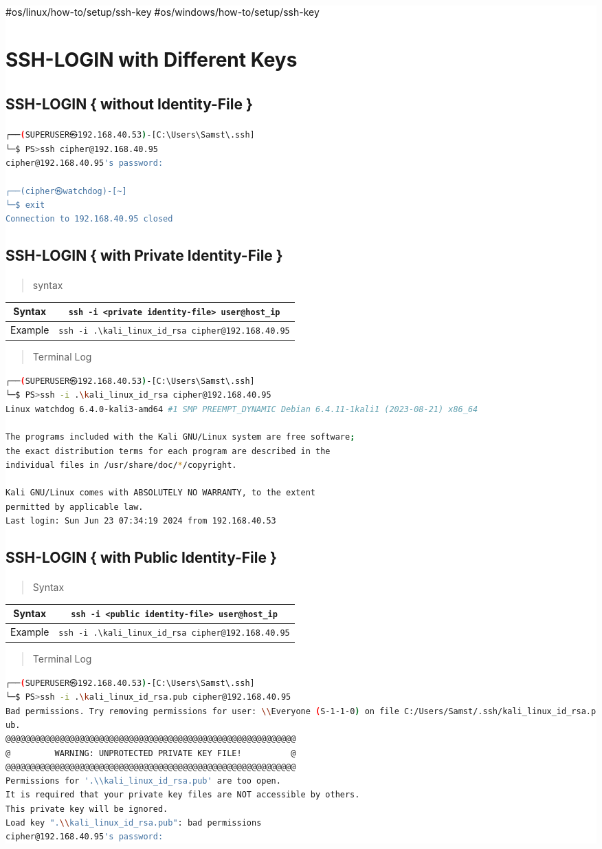 #os/linux/how-to/setup/ssh-key 
#os/windows/how-to/setup/ssh-key 
# SSH-LOGIN with Different Keys
## SSH-LOGIN { without Identity-File }

```bash
┌──(SUPERUSER㉿192.168.40.53)-[C:\Users\Samst\.ssh]
└─$ PS>ssh cipher@192.168.40.95
cipher@192.168.40.95's password:

┌──(cipher㉿watchdog)-[~]
└─$ exit
Connection to 192.168.40.95 closed
```

## SSH-LOGIN { with Private Identity-File }

> syntax

| Syntax  | `ssh -i <private identity-file> user@host_ip`     |
| ------- | ------------------------------------------------- |
| Example | `ssh -i .\kali_linux_id_rsa cipher@192.168.40.95` |

> Terminal Log

```bash
┌──(SUPERUSER㉿192.168.40.53)-[C:\Users\Samst\.ssh]
└─$ PS>ssh -i .\kali_linux_id_rsa cipher@192.168.40.95
Linux watchdog 6.4.0-kali3-amd64 #1 SMP PREEMPT_DYNAMIC Debian 6.4.11-1kali1 (2023-08-21) x86_64

The programs included with the Kali GNU/Linux system are free software;
the exact distribution terms for each program are described in the
individual files in /usr/share/doc/*/copyright.

Kali GNU/Linux comes with ABSOLUTELY NO WARRANTY, to the extent
permitted by applicable law.
Last login: Sun Jun 23 07:34:19 2024 from 192.168.40.53
```

## SSH-LOGIN { with Public Identity-File }

> Syntax

| Syntax  | `ssh -i <public identity-file> user@host_ip`      |
| ------- | ------------------------------------------------- |
| Example | `ssh -i .\kali_linux_id_rsa cipher@192.168.40.95` |

> Terminal Log

```bash
┌──(SUPERUSER㉿192.168.40.53)-[C:\Users\Samst\.ssh]
└─$ PS>ssh -i .\kali_linux_id_rsa.pub cipher@192.168.40.95
Bad permissions. Try removing permissions for user: \\Everyone (S-1-1-0) on file C:/Users/Samst/.ssh/kali_linux_id_rsa.pub.
@@@@@@@@@@@@@@@@@@@@@@@@@@@@@@@@@@@@@@@@@@@@@@@@@@@@@@@@@@@
@         WARNING: UNPROTECTED PRIVATE KEY FILE!          @
@@@@@@@@@@@@@@@@@@@@@@@@@@@@@@@@@@@@@@@@@@@@@@@@@@@@@@@@@@@
Permissions for '.\\kali_linux_id_rsa.pub' are too open.
It is required that your private key files are NOT accessible by others.
This private key will be ignored.
Load key ".\\kali_linux_id_rsa.pub": bad permissions
cipher@192.168.40.95's password:
```